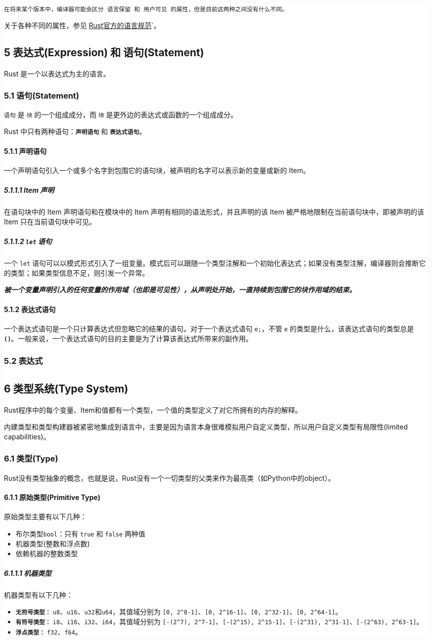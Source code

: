     在将来某个版本中，编译器可能会区分 语言保留 和 用户可见 的属性，但是目前这两种之间没有什么不同。

关于各种不同的属性，参见 [Rust官方的语言规范](https://doc.rust-lang.org/reference.html#crate-only-attributes)`。


## 5 表达式(Expression) 和 语句(Statement)
Rust 是一个以表达式为主的语言。

### 5.1 语句(Statement)
`语句` 是 `块` 的一个组成成分，而 `块` 是更外边的表达式或函数的一个组成成分。

Rust 中只有两种语句：**`声明语句`** 和 **`表达式语句`**。

#### 5.1.1 声明语句
一个声明语句引入一个或多个名字到包围它的语句块，被声明的名字可以表示新的变量或新的 Item。

##### 5.1.1.1 Item 声明
在语句块中的 Item 声明语句和在模块中的 Item 声明有相同的语法形式，并且声明的该 Item 被严格地限制在当前语句块中，即被声明的该 Item 只在当前语句块中可见。

##### 5.1.1.2 `let` 语句
一个 `let` 语句可以以模式形式引入了一组变量。模式后可以跟随一个类型注解和一个初始化表达式；如果没有类型注解，编译器则会推断它的类型；如果类型信息不足，则引发一个异常。

**_被一个变量声明引入的任何变量的作用域（也即是可见性），从声明处开始，一直持续到包围它的块作用域的结束。_**

#### 5.1.2 表达式语句
一个表达式语句是一个只计算表达式但忽略它的结果的语句。对于一个表达式语句 `e;`，不管 `e` 的类型是什么，该表达式语句的类型总是 **`()`**。一般来说，一个表达式语句的目的主要是为了计算该表达式所带来的副作用。

### 5.2 表达式


## 6 类型系统(Type System)
Rust程序中的每个变量、Item和值都有一个类型，一个值的类型定义了对它所拥有的内存的解释。

内建类型和类型构建器被紧密地集成到语言中，主要是因为语言本身很难模拟用户自定义类型，所以用户自定义类型有局限性(limited capabilities)。
### 6.1 类型(Type)
Rust没有类型抽象的概念，也就是说，Rust没有一个一切类型的父类来作为最高类（如Python中的object）。

#### 6.1.1 原始类型(Primitive Type)
原始类型主要有以下几种：

- 布尔类型`bool`：只有 `true` 和 `false` 两种值
- 机器类型(整数和浮点数)
- 依赖机器的整数类型

##### 6.1.1.1 机器类型
机器类型有以下几种：

- **`无符号类型：`** `u8`、`u16`、`u32`和`u64`，其值域分别为 `[0, 2^8-1]`、`[0, 2^16-1]`、`[0, 2^32-1]`、`[0, 2^64-1]`。
- **`有符号类型：`** `i8`、`i16`、`i32`、`i64`，其值域分别为 `[-(2^7), 2^7-1]`、`[-(2^15), 2^15-1]`、`[-(2^31), 2^31-1]`、`[-(2^63), 2^63-1]`。
- **`浮点类型：`** `f32`、`f64`。
